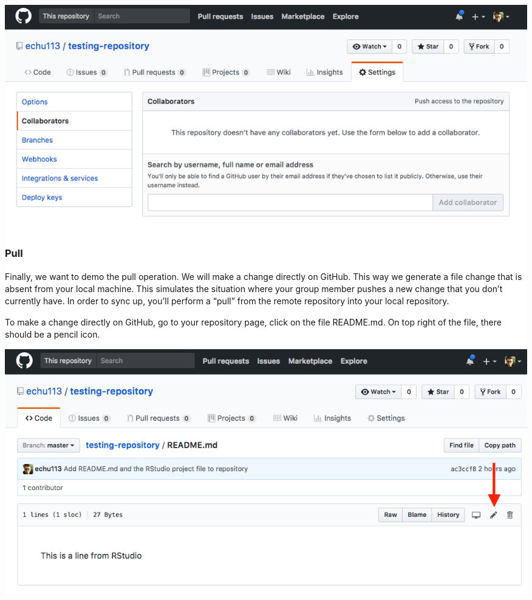 ![GitHub add collaborators](add_collaborators_screenshot.png)

### Pull

Finally, we want to demo the pull operation. We will make a change
directly on GitHub. This way we generate a file change that is absent
from your local machine. This simulates the situation where your group
member pushes a new change that you don’t currently have. In order to
sync up, you’ll perform a “pull” from the remote repository into your
local repository.

To make a change directly on GitHub, go to your repository page, click
on the file README.md. On top right of the file, there should be a
pencil icon.

![Edit file on GitHub directly](github_pencil_icon.png)
